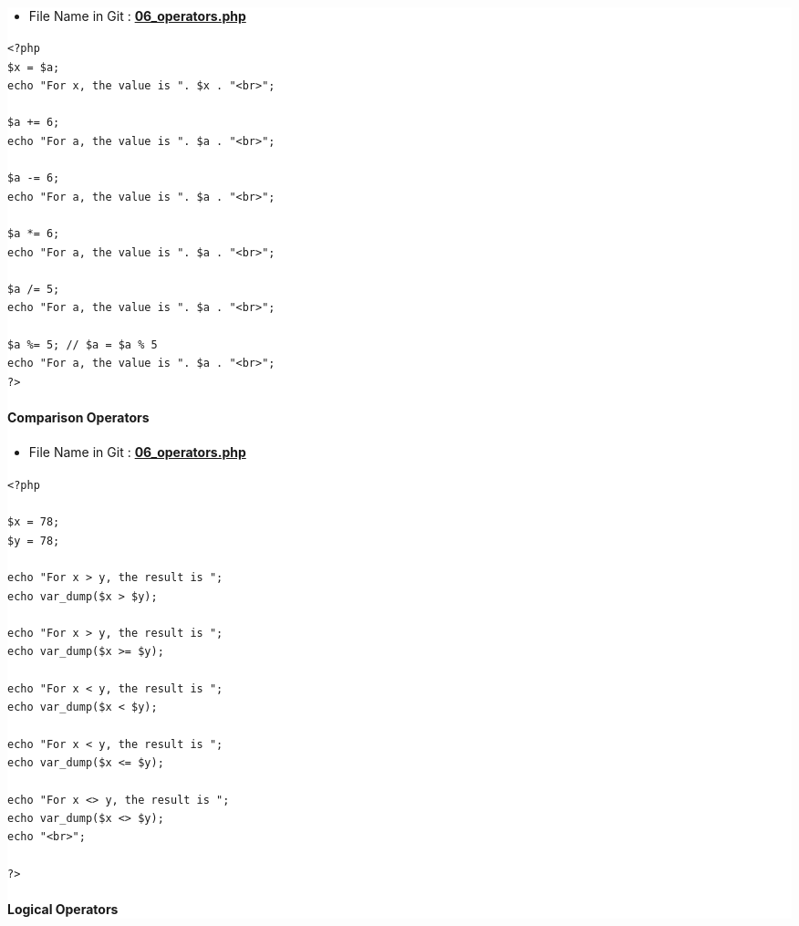 * File Name in Git : <b>[06_operators.php](06_operators.php)</b>
```
<?php
$x = $a;
echo "For x, the value is ". $x . "<br>";

$a += 6;
echo "For a, the value is ". $a . "<br>";

$a -= 6;
echo "For a, the value is ". $a . "<br>";

$a *= 6;
echo "For a, the value is ". $a . "<br>";

$a /= 5;
echo "For a, the value is ". $a . "<br>";

$a %= 5; // $a = $a % 5
echo "For a, the value is ". $a . "<br>";
?>
```
#### Comparison Operators

* File Name in Git : <b>[06_operators.php](06_operators.php)</b>
```
<?php
 
$x = 78;
$y = 78;

echo "For x > y, the result is ";
echo var_dump($x > $y);

echo "For x > y, the result is ";
echo var_dump($x >= $y);

echo "For x < y, the result is ";
echo var_dump($x < $y);

echo "For x < y, the result is ";
echo var_dump($x <= $y);

echo "For x <> y, the result is "; 
echo var_dump($x <> $y);
echo "<br>";

?> 

```
#### Logical Operators
